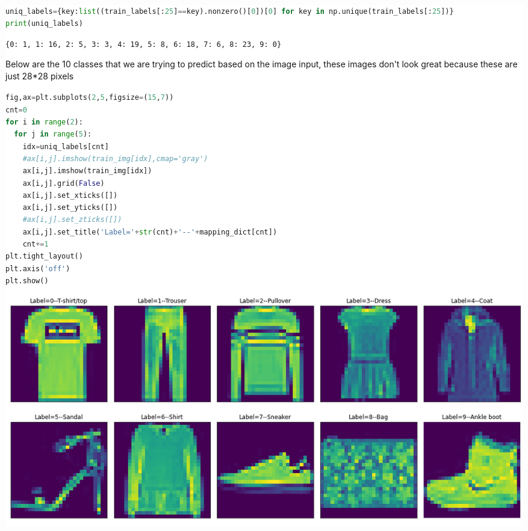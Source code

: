 
```python
uniq_labels={key:list((train_labels[:25]==key).nonzero()[0])[0] for key in np.unique(train_labels[:25])}
print(uniq_labels)
```

    {0: 1, 1: 16, 2: 5, 3: 3, 4: 19, 5: 8, 6: 18, 7: 6, 8: 23, 9: 0}
    

Below are the 10 classes that we are trying to predict based on the image input, these images don't look great because these are just 28*28 pixels 


```python
fig,ax=plt.subplots(2,5,figsize=(15,7))
cnt=0
for i in range(2):
  for j in range(5):
    idx=uniq_labels[cnt]
    #ax[i,j].imshow(train_img[idx],cmap='gray')
    ax[i,j].imshow(train_img[idx])
    ax[i,j].grid(False)
    ax[i,j].set_xticks([])
    ax[i,j].set_yticks([])
    #ax[i,j].set_zticks([])
    ax[i,j].set_title('Label='+str(cnt)+'--'+mapping_dict[cnt])
    cnt+=1
plt.tight_layout()
plt.axis('off')
plt.show()
```


![png](/images/2020-10-07-cnn_filter_visualization_files/2020-10-07-cnn_filter_visualization_10_0.png)
